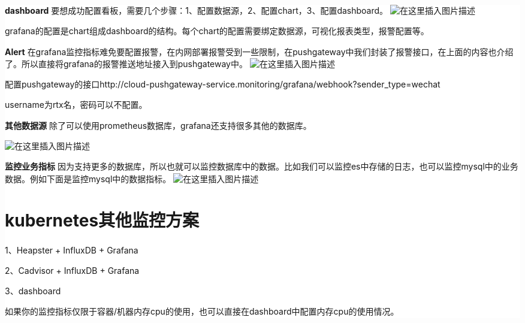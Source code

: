 **dashboard**
要想成功配置看板，需要几个步骤：1、配置数据源，2、配置chart，3、配置dashboard。
![在这里插入图片描述](https://img-blog.csdnimg.cn/20200421231610455.png?x-oss-process=image/watermark,type_ZmFuZ3poZW5naGVpdGk,shadow_10,text_aHR0cHM6Ly9ibG9nLmNzZG4ubmV0L2x1YW5wZW5nODI1NDg1Njk3,size_16,color_FFFFFF,t_70)


grafana的配置是chart组成dashboard的结构。每个chart的配置需要绑定数据源，可视化报表类型，报警配置等。

**Alert**
在grafana监控指标难免要配置报警，在内网部署报警受到一些限制，在pushgateway中我们封装了报警接口，在上面的内容也介绍了。所以直接将grafana的报警推送地址接入到pushgateway中。
![在这里插入图片描述](https://img-blog.csdnimg.cn/20200421231628474.png?x-oss-process=image/watermark,type_ZmFuZ3poZW5naGVpdGk,shadow_10,text_aHR0cHM6Ly9ibG9nLmNzZG4ubmV0L2x1YW5wZW5nODI1NDg1Njk3,size_16,color_FFFFFF,t_70)


配置pushgateway的接口http://cloud-pushgateway-service.monitoring/grafana/webhook?sender_type=wechat

username为rtx名，密码可以不配置。

**其他数据源**
除了可以使用prometheus数据库，grafana还支持很多其他的数据库。

![在这里插入图片描述](https://img-blog.csdnimg.cn/20200421231645635.png?x-oss-process=image/watermark,type_ZmFuZ3poZW5naGVpdGk,shadow_10,text_aHR0cHM6Ly9ibG9nLmNzZG4ubmV0L2x1YW5wZW5nODI1NDg1Njk3,size_16,color_FFFFFF,t_70)

**监控业务指标**
因为支持更多的数据库，所以也就可以监控数据库中的数据。比如我们可以监控es中存储的日志，也可以监控mysql中的业务数据。例如下面是监控mysql中的数据指标。
![在这里插入图片描述](https://img-blog.csdnimg.cn/20200421231703764.png?x-oss-process=image/watermark,type_ZmFuZ3poZW5naGVpdGk,shadow_10,text_aHR0cHM6Ly9ibG9nLmNzZG4ubmV0L2x1YW5wZW5nODI1NDg1Njk3,size_16,color_FFFFFF,t_70)


# kubernetes其他监控方案

1、Heapster + InfluxDB + Grafana

2、Cadvisor + InfluxDB + Grafana

3、dashboard



如果你的监控指标仅限于容器/机器内存cpu的使用，也可以直接在dashboard中配置内存cpu的使用情况。